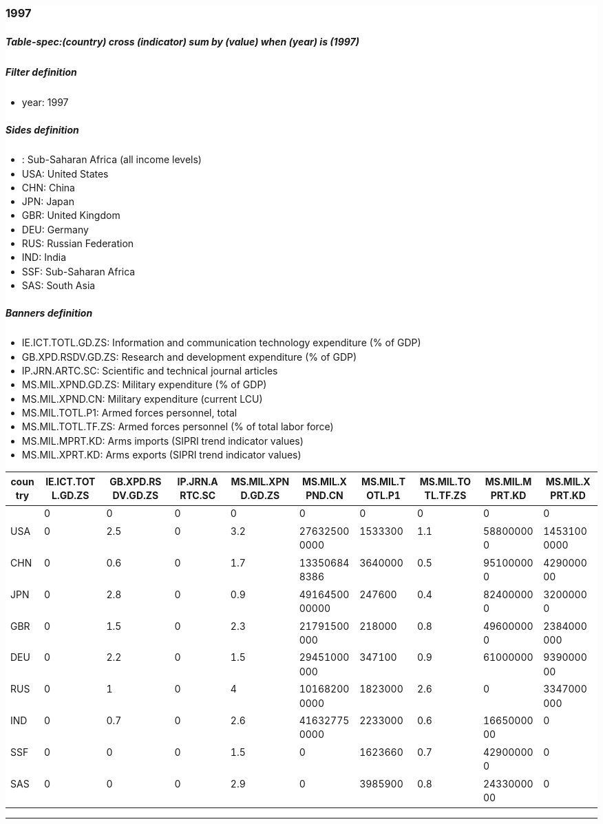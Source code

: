 ### 1997

##### Table-spec:(country) cross (indicator) sum by (value) when (year) is (1997)

##### Filter definition
  - year: 1997

##### Sides definition
  - : Sub-Saharan Africa (all income levels)
  - USA: United States
  - CHN: China
  - JPN: Japan
  - GBR: United Kingdom
  - DEU: Germany
  - RUS: Russian Federation
  - IND: India
  - SSF: Sub-Saharan Africa
  - SAS: South Asia

##### Banners definition
  - IE.ICT.TOTL.GD.ZS: Information and communication technology expenditure (% of GDP)
  - GB.XPD.RSDV.GD.ZS: Research and development expenditure (% of GDP)
  - IP.JRN.ARTC.SC: Scientific and technical journal articles
  - MS.MIL.XPND.GD.ZS: Military expenditure (% of GDP)
  - MS.MIL.XPND.CN: Military expenditure (current LCU)
  - MS.MIL.TOTL.P1: Armed forces personnel, total
  - MS.MIL.TOTL.TF.ZS: Armed forces personnel (% of total labor force)
  - MS.MIL.MPRT.KD: Arms imports (SIPRI trend indicator values)
  - MS.MIL.XPRT.KD: Arms exports (SIPRI trend indicator values)

  | country | IE.ICT.TOTL.GD.ZS | GB.XPD.RSDV.GD.ZS | IP.JRN.ARTC.SC | MS.MIL.XPND.GD.ZS | MS.MIL.XPND.CN | MS.MIL.TOTL.P1 | MS.MIL.TOTL.TF.ZS | MS.MIL.MPRT.KD | MS.MIL.XPRT.KD |
  | ------- | ----------------- | ----------------- | -------------- | ----------------- | -------------- | -------------- | ----------------- | -------------- | -------------- |
  |         |                 0 |                 0 |              0 |                 0 |              0 |              0 |                 0 |              0 |              0 |
  | USA     |                 0 |               2.5 |              0 |               3.2 |   276325000000 |        1533300 |               1.1 |      588000000 |    14531000000 |
  | CHN     |                 0 |               0.6 |              0 |               1.7 |   133506848386 |        3640000 |               0.5 |      951000000 |      429000000 |
  | JPN     |                 0 |               2.8 |              0 |               0.9 |  4916450000000 |         247600 |               0.4 |      824000000 |       32000000 |
  | GBR     |                 0 |               1.5 |              0 |               2.3 |    21791500000 |         218000 |               0.8 |      496000000 |     2384000000 |
  | DEU     |                 0 |               2.2 |              0 |               1.5 |    29451000000 |         347100 |               0.9 |       61000000 |      939000000 |
  | RUS     |                 0 |                 1 |              0 |                 4 |   101682000000 |        1823000 |               2.6 |              0 |     3347000000 |
  | IND     |                 0 |               0.7 |              0 |               2.6 |   416327750000 |        2233000 |               0.6 |     1665000000 |              0 |
  | SSF     |                 0 |                 0 |              0 |               1.5 |              0 |        1623660 |               0.7 |      429000000 |              0 |
  | SAS     |                 0 |                 0 |              0 |               2.9 |              0 |        3985900 |               0.8 |     2433000000 |              0 |
---
